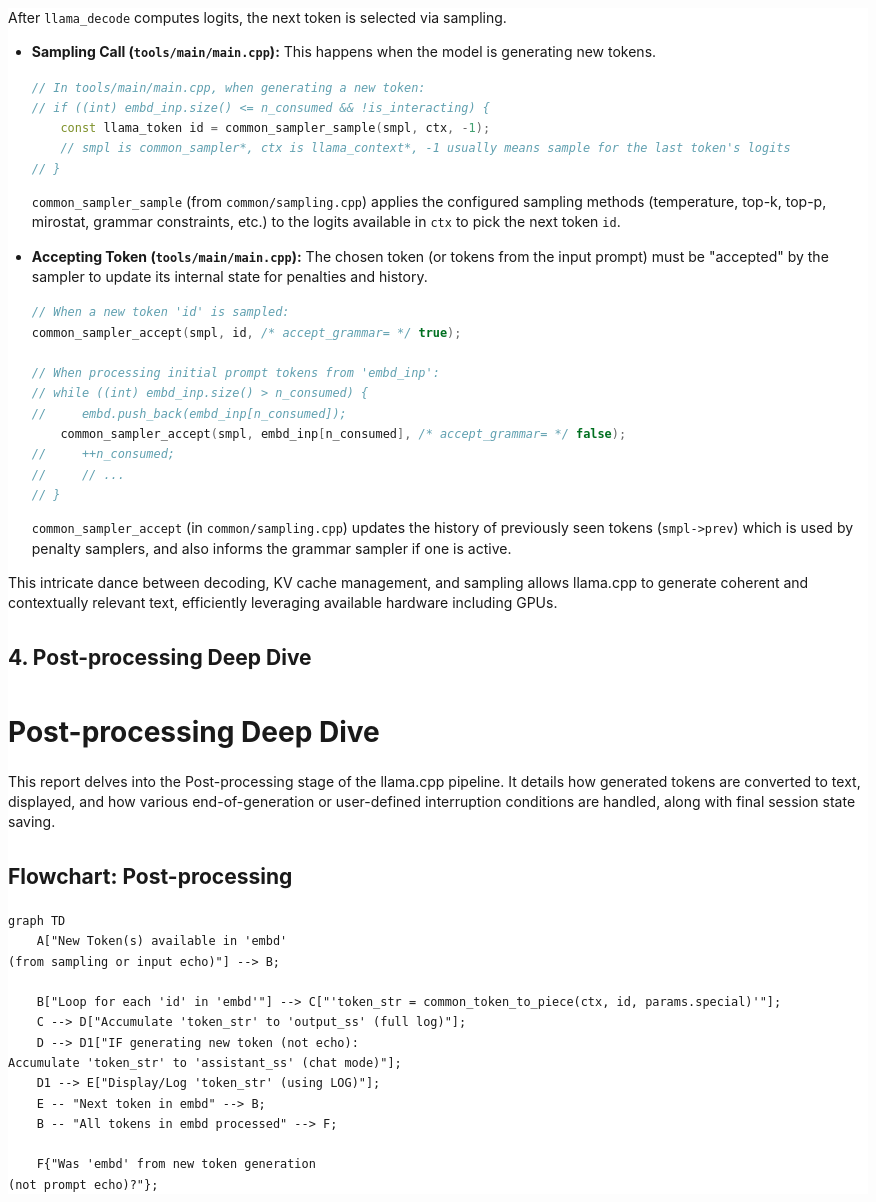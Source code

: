 After `llama_decode` computes logits, the next token is selected via sampling.

*   **Sampling Call (`tools/main/main.cpp`):**
    This happens when the model is generating new tokens.
    ```cpp
    // In tools/main/main.cpp, when generating a new token:
    // if ((int) embd_inp.size() <= n_consumed && !is_interacting) {
        const llama_token id = common_sampler_sample(smpl, ctx, -1); 
        // smpl is common_sampler*, ctx is llama_context*, -1 usually means sample for the last token's logits
    // }
    ```
    `common_sampler_sample` (from `common/sampling.cpp`) applies the configured sampling methods (temperature, top-k, top-p, mirostat, grammar constraints, etc.) to the logits available in `ctx` to pick the next token `id`.

*   **Accepting Token (`tools/main/main.cpp`):**
    The chosen token (or tokens from the input prompt) must be "accepted" by the sampler to update its internal state for penalties and history.
    ```cpp
    // When a new token 'id' is sampled:
    common_sampler_accept(smpl, id, /* accept_grammar= */ true);

    // When processing initial prompt tokens from 'embd_inp':
    // while ((int) embd_inp.size() > n_consumed) {
    //     embd.push_back(embd_inp[n_consumed]);
        common_sampler_accept(smpl, embd_inp[n_consumed], /* accept_grammar= */ false);
    //     ++n_consumed;
    //     // ...
    // }
    ```
    `common_sampler_accept` (in `common/sampling.cpp`) updates the history of previously seen tokens (`smpl->prev`) which is used by penalty samplers, and also informs the grammar sampler if one is active.

This intricate dance between decoding, KV cache management, and sampling allows llama.cpp to generate coherent and contextually relevant text, efficiently leveraging available hardware including GPUs.

## 4. Post-processing Deep Dive
# Post-processing Deep Dive

This report delves into the Post-processing stage of the llama.cpp pipeline. It details how generated tokens are converted to text, displayed, and how various end-of-generation or user-defined interruption conditions are handled, along with final session state saving.

## Flowchart: Post-processing

```mermaid
graph TD
    A["New Token(s) available in 'embd' 
(from sampling or input echo)"] --> B;
    
    B["Loop for each 'id' in 'embd'"] --> C["'token_str = common_token_to_piece(ctx, id, params.special)'"];
    C --> D["Accumulate 'token_str' to 'output_ss' (full log)"];
    D --> D1["IF generating new token (not echo):
Accumulate 'token_str' to 'assistant_ss' (chat mode)"];
    D1 --> E["Display/Log 'token_str' (using LOG)"];
    E -- "Next token in embd" --> B;
    B -- "All tokens in embd processed" --> F;

    F{"Was 'embd' from new token generation 
(not prompt echo)?"};
```
